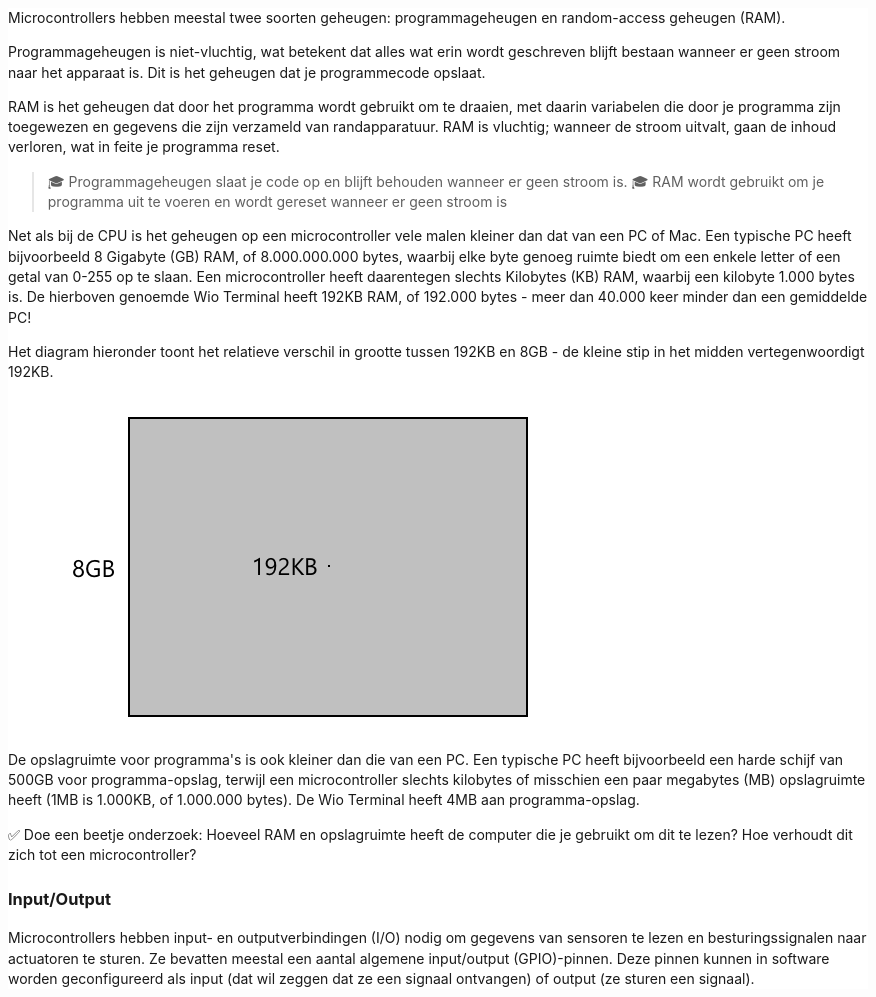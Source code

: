 Microcontrollers hebben meestal twee soorten geheugen: programmageheugen en random-access geheugen (RAM).

Programmageheugen is niet-vluchtig, wat betekent dat alles wat erin wordt geschreven blijft bestaan wanneer er geen stroom naar het apparaat is. Dit is het geheugen dat je programmecode opslaat.

RAM is het geheugen dat door het programma wordt gebruikt om te draaien, met daarin variabelen die door je programma zijn toegewezen en gegevens die zijn verzameld van randapparatuur. RAM is vluchtig; wanneer de stroom uitvalt, gaan de inhoud verloren, wat in feite je programma reset.
> 🎓 Programmageheugen slaat je code op en blijft behouden wanneer er geen stroom is.
🎓 RAM wordt gebruikt om je programma uit te voeren en wordt gereset wanneer er geen stroom is

Net als bij de CPU is het geheugen op een microcontroller vele malen kleiner dan dat van een PC of Mac. Een typische PC heeft bijvoorbeeld 8 Gigabyte (GB) RAM, of 8.000.000.000 bytes, waarbij elke byte genoeg ruimte biedt om een enkele letter of een getal van 0-255 op te slaan. Een microcontroller heeft daarentegen slechts Kilobytes (KB) RAM, waarbij een kilobyte 1.000 bytes is. De hierboven genoemde Wio Terminal heeft 192KB RAM, of 192.000 bytes - meer dan 40.000 keer minder dan een gemiddelde PC!

Het diagram hieronder toont het relatieve verschil in grootte tussen 192KB en 8GB - de kleine stip in het midden vertegenwoordigt 192KB.

![Een vergelijking tussen 192KB en 8GB - meer dan 40.000 keer groter](../../../../../translated_images/ram-comparison.6beb73541b42ac6ffde64cdf79fc925a84b932ce7ebd4d41d5fd7afc1257a696.nl.png)

De opslagruimte voor programma's is ook kleiner dan die van een PC. Een typische PC heeft bijvoorbeeld een harde schijf van 500GB voor programma-opslag, terwijl een microcontroller slechts kilobytes of misschien een paar megabytes (MB) opslagruimte heeft (1MB is 1.000KB, of 1.000.000 bytes). De Wio Terminal heeft 4MB aan programma-opslag.

✅ Doe een beetje onderzoek: Hoeveel RAM en opslagruimte heeft de computer die je gebruikt om dit te lezen? Hoe verhoudt dit zich tot een microcontroller?

### Input/Output

Microcontrollers hebben input- en outputverbindingen (I/O) nodig om gegevens van sensoren te lezen en besturingssignalen naar actuatoren te sturen. Ze bevatten meestal een aantal algemene input/output (GPIO)-pinnen. Deze pinnen kunnen in software worden geconfigureerd als input (dat wil zeggen dat ze een signaal ontvangen) of output (ze sturen een signaal).
